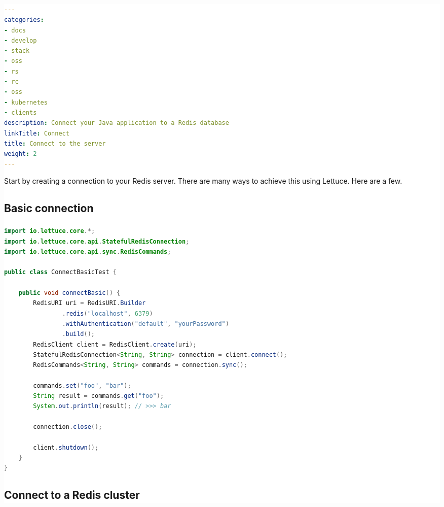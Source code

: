 ```yaml
---
categories:
- docs
- develop
- stack
- oss
- rs
- rc
- oss
- kubernetes
- clients
description: Connect your Java application to a Redis database
linkTitle: Connect
title: Connect to the server
weight: 2
---
```


Start by creating a connection to your Redis server. There are many ways to achieve this using Lettuce. Here are a few.

## Basic connection

```java
import io.lettuce.core.*;
import io.lettuce.core.api.StatefulRedisConnection;
import io.lettuce.core.api.sync.RedisCommands;

public class ConnectBasicTest {

    public void connectBasic() {
        RedisURI uri = RedisURI.Builder
                .redis("localhost", 6379)
                .withAuthentication("default", "yourPassword")
                .build();
        RedisClient client = RedisClient.create(uri);
        StatefulRedisConnection<String, String> connection = client.connect();
        RedisCommands<String, String> commands = connection.sync();

        commands.set("foo", "bar");
        String result = commands.get("foo");
        System.out.println(result); // >>> bar

        connection.close();

        client.shutdown();
    }
}
```

## Connect to a Redis cluster
